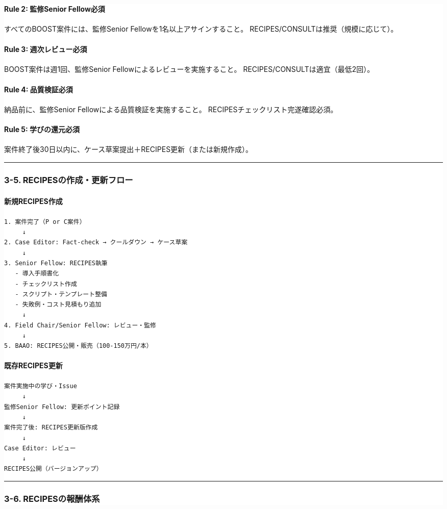 #### Rule 2: 監修Senior Fellow必須
すべてのBOOST案件には、監修Senior Fellowを1名以上アサインすること。
RECIPES/CONSULTは推奨（規模に応じて）。

#### Rule 3: 週次レビュー必須
BOOST案件は週1回、監修Senior Fellowによるレビューを実施すること。
RECIPES/CONSULTは適宜（最低2回）。

#### Rule 4: 品質検証必須
納品前に、監修Senior Fellowによる品質検証を実施すること。
RECIPESチェックリスト完遂確認必須。

#### Rule 5: 学びの還元必須
案件終了後30日以内に、ケース草案提出＋RECIPES更新（または新規作成）。

---

### 3-5. RECIPESの作成・更新フロー

#### 新規RECIPES作成
```
1. 案件完了（P or C案件）
     ↓
2. Case Editor: Fact-check → クールダウン → ケース草案
     ↓
3. Senior Fellow: RECIPES執筆
   - 導入手順書化
   - チェックリスト作成
   - スクリプト・テンプレート整備
   - 失敗例・コスト見積もり追加
     ↓
4. Field Chair/Senior Fellow: レビュー・監修
     ↓
5. BAAO: RECIPES公開・販売（100-150万円/本）
```

#### 既存RECIPES更新
```
案件実施中の学び・Issue
     ↓
監修Senior Fellow: 更新ポイント記録
     ↓
案件完了後: RECIPES更新版作成
     ↓
Case Editor: レビュー
     ↓
RECIPES公開（バージョンアップ）
```

---

### 3-6. RECIPESの報酬体系
